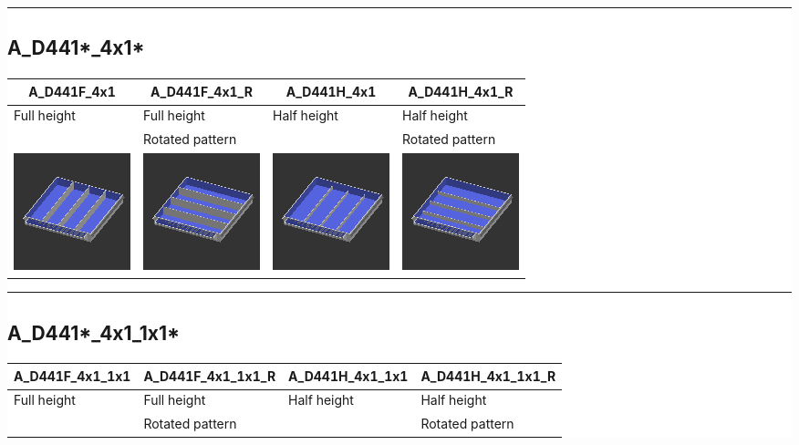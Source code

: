 
---
## A_D441*_4x1*
| **A_D441F_4x1** | **A_D441F_4x1_R** | **A_D441H_4x1** | **A_D441H_4x1_R** | 
| --- | --- | --- | --- | 
| Full height | Full height | Half height | Half height | 
|  | Rotated pattern |  | Rotated pattern | 
| ![preview](png/A_D441F_4x1.png) | ![preview](png/A_D441F_4x1_R.png) | ![preview](png/A_D441H_4x1.png) | ![preview](png/A_D441H_4x1_R.png) | 


---
## A_D441*_4x1_1x1*
| **A_D441F_4x1_1x1** | **A_D441F_4x1_1x1_R** | **A_D441H_4x1_1x1** | **A_D441H_4x1_1x1_R** | 
| --- | --- | --- | --- | 
| Full height | Full height | Half height | Half height | 
|  | Rotated pattern |  | Rotated pattern | 